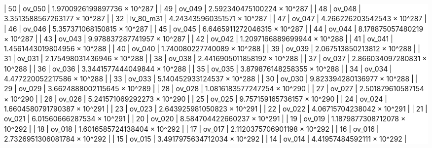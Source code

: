 | 50 | ov_050 | 1.9700926199897736 × 10^287 |
| 49 | ov_049 | 2.592340475100224 × 10^287 |
| 48 | ov_048 | 3.3513588567263177 × 10^287 |
| 32 | lv_80_m31 | 4.243435960351571 × 10^287 |
| 47 | ov_047 | 4.266226203542543 × 10^287 |
| 46 | ov_046 | 5.357371068150815 × 10^287 |
| 45 | ov_045 | 6.6465911272046315 × 10^287 |
| 44 | ov_044 | 8.178875057480219 × 10^287 |
| 43 | ov_043 | 9.978837287741957 × 10^287 |
| 42 | ov_042 | 1.2097166889699944 × 10^288 |
| 41 | ov_041 | 1.4561443019804956 × 10^288 |
| 40 | ov_040 | 1.740080227740089 × 10^288 |
| 39 | ov_039 | 2.067513850213812 × 10^288 |
| 31 | ov_031 | 2.175498031436946 × 10^288 |
| 38 | ov_038 | 2.4416905011858192 × 10^288 |
| 37 | ov_037 | 2.866034097280831 × 10^288 |
| 36 | ov_036 | 3.3441577444049844 × 10^288 |
| 35 | ov_035 | 3.879876148258355 × 10^288 |
| 34 | ov_034 | 4.477220052217586 × 10^288 |
| 33 | ov_033 | 5.140452933124537 × 10^288 |
| 30 | ov_030 | 9.823394280136977 × 10^288 |
| 29 | ov_029 | 3.6624888002115645 × 10^289 |
| 28 | ov_028 | 1.0816183577247254 × 10^290 |
| 27 | ov_027 | 2.501879610587154 × 10^290 |
| 26 | ov_026 | 5.241571069292273 × 10^290 |
| 25 | ov_025 | 9.757159165736157 × 10^290 |
| 24 | ov_024 | 1.6604580791790387 × 10^291 |
| 23 | ov_023 | 2.643925981050823 × 10^291 |
| 22 | ov_022 | 4.06715704238042 × 10^291 |
| 21 | ov_021 | 6.01560666287534 × 10^291 |
| 20 | ov_020 | 8.584704422660237 × 10^291 |
| 19 | ov_019 | 1.1879877308712078 × 10^292 |
| 18 | ov_018 | 1.6016585724138404 × 10^292 |
| 17 | ov_017 | 2.1120375706901198 × 10^292 |
| 16 | ov_016 | 2.7326951306081784 × 10^292 |
| 15 | ov_015 | 3.4917975634712034 × 10^292 |
| 14 | ov_014 | 4.41957484592111 × 10^292 |